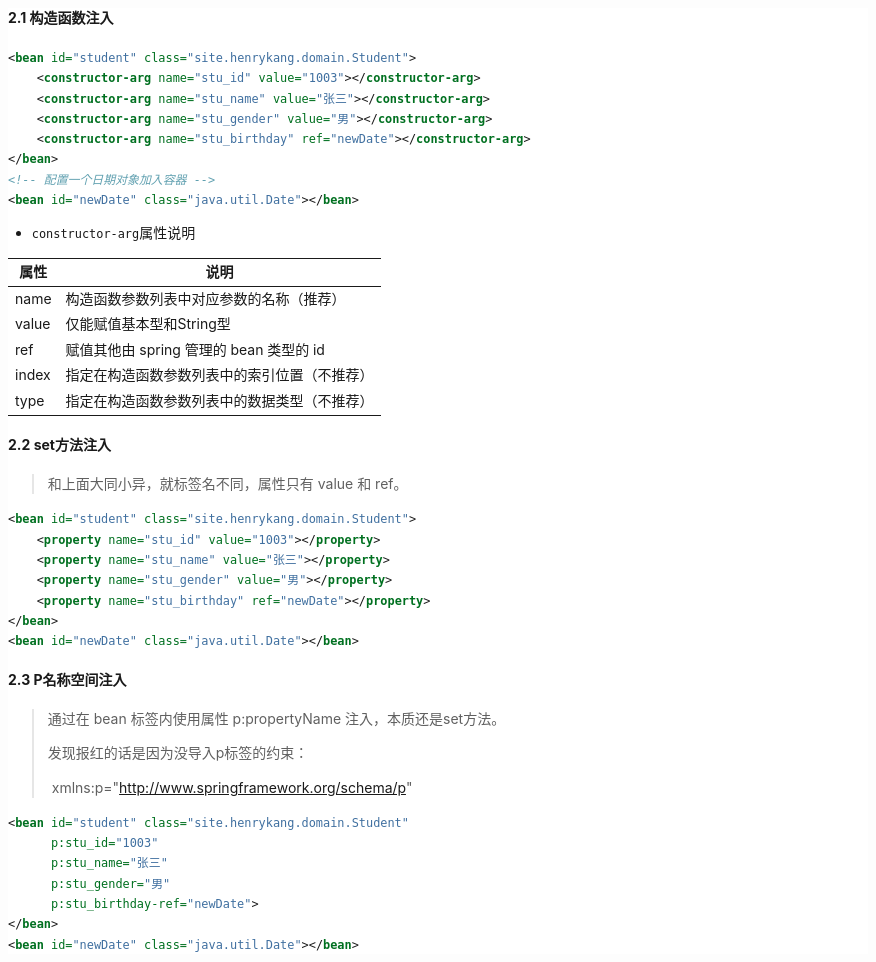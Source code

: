 #### 2.1 构造函数注入

```xml
<bean id="student" class="site.henrykang.domain.Student">
    <constructor-arg name="stu_id" value="1003"></constructor-arg>
    <constructor-arg name="stu_name" value="张三"></constructor-arg>
    <constructor-arg name="stu_gender" value="男"></constructor-arg>
    <constructor-arg name="stu_birthday" ref="newDate"></constructor-arg>
</bean>
<!-- 配置一个日期对象加入容器 -->
<bean id="newDate" class="java.util.Date"></bean>
```

- `constructor-arg`属性说明

| 属性  | 说明                                         |
| ----- | -------------------------------------------- |
| name  | 构造函数参数列表中对应参数的名称（推荐）     |
| value | 仅能赋值基本型和String型                     |
| ref   | 赋值其他由 spring 管理的 bean 类型的 id      |
| index | 指定在构造函数参数列表中的索引位置（不推荐） |
| type  | 指定在构造函数参数列表中的数据类型（不推荐） |

#### 2.2 set方法注入

> 和上面大同小异，就标签名不同，属性只有 value 和 ref。

```xml
<bean id="student" class="site.henrykang.domain.Student">
    <property name="stu_id" value="1003"></property>
    <property name="stu_name" value="张三"></property>
    <property name="stu_gender" value="男"></property>
    <property name="stu_birthday" ref="newDate"></property>
</bean>
<bean id="newDate" class="java.util.Date"></bean>
```

#### 2.3 P名称空间注入

> 通过在 bean 标签内使用属性 p:propertyName 注入，本质还是set方法。
>
> 发现报红的话是因为没导入p标签的约束：
>
> ​	xmlns:p="http://www.springframework.org/schema/p"

```xml
<bean id="student" class="site.henrykang.domain.Student" 
      p:stu_id="1003" 
      p:stu_name="张三" 
      p:stu_gender="男" 
      p:stu_birthday-ref="newDate">
</bean>
<bean id="newDate" class="java.util.Date"></bean>
```
